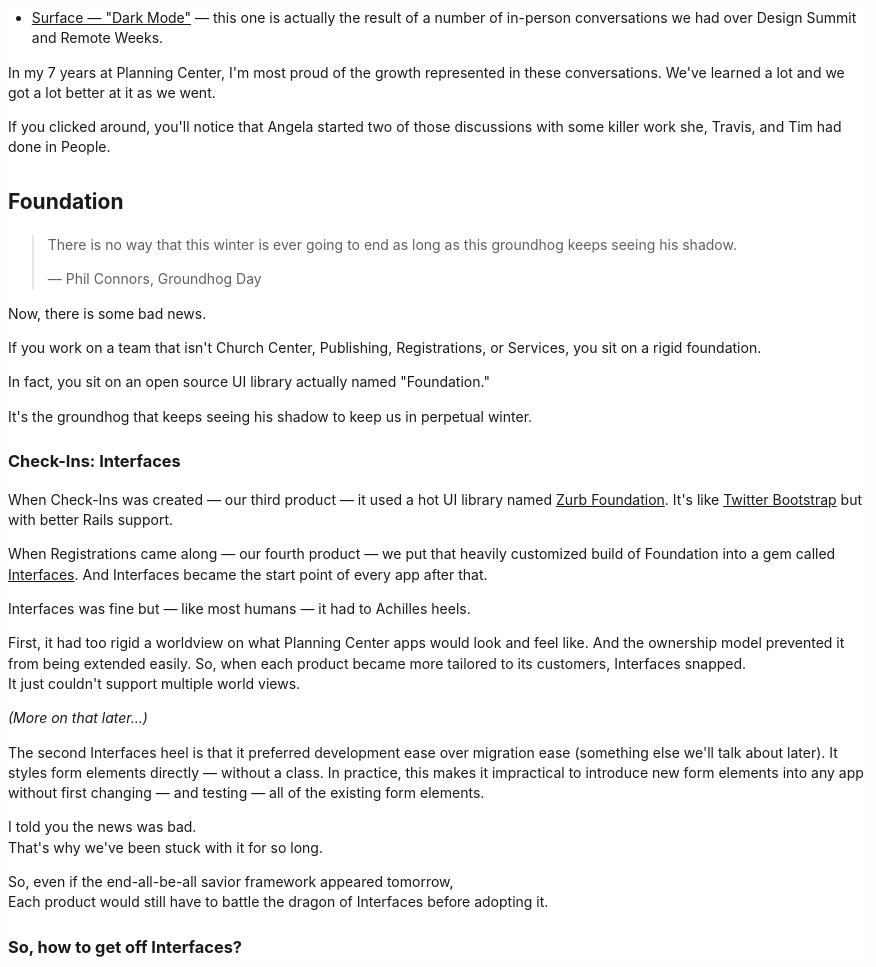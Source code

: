 - [Surface — "Dark Mode"](https://3.basecamp.com/3670704/buckets/13893082/messages/2098133153) — this one is actually the result of a number of in-person conversations we had over Design Summit and Remote Weeks.

In my 7 years at Planning Center, I'm most proud of the growth represented in these conversations. We've learned a lot and we got a lot better at it as we went.

If you clicked around, you'll notice that Angela started two of those discussions with some killer work she, Travis, and Tim had done in People.

## Foundation

> There is no way that this winter is ever going to end as long as this groundhog keeps seeing his shadow.
>
> — Phil Connors, Groundhog Day

Now, there is some bad news.

If you work on a team that isn't Church Center, Publishing, Registrations, or Services, you sit on a rigid foundation.

In fact, you sit on an open source UI library actually named "Foundation."

It's the groundhog that keeps seeing his shadow to keep us in perpetual winter.

### Check-Ins: Interfaces

When Check-Ins was created — our third product — it used a hot UI library named [Zurb Foundation](https://get.foundation). It's like [Twitter Bootstrap](https://getbootstrap.com) but with better Rails support.

When Registrations came along — our fourth product — we put that heavily customized build of Foundation into a gem called [Interfaces](https://github.com/ministrycentered/interfaces). And Interfaces became the start point of every app after that.

Interfaces was fine but — like most humans — it had to Achilles heels.

First, it had too rigid a worldview on what Planning Center apps would look and feel like. And the ownership model prevented it from being extended easily. So, when each product became more tailored to its customers, Interfaces snapped.  
It just couldn't support multiple world views.

_(More on that later...)_

The second Interfaces heel is that it preferred development ease over migration ease (something else we'll talk about later). It styles form elements directly — without a class. In practice, this makes it impractical to introduce new form elements into any app without first changing — and testing — all of the existing form elements.

I told you the news was bad.  
That's why we've been stuck with it for so long.

So, even if the end-all-be-all savior framework appeared tomorrow,  
Each product would still have to battle the dragon of Interfaces before adopting it.

### So, how to get off Interfaces?
